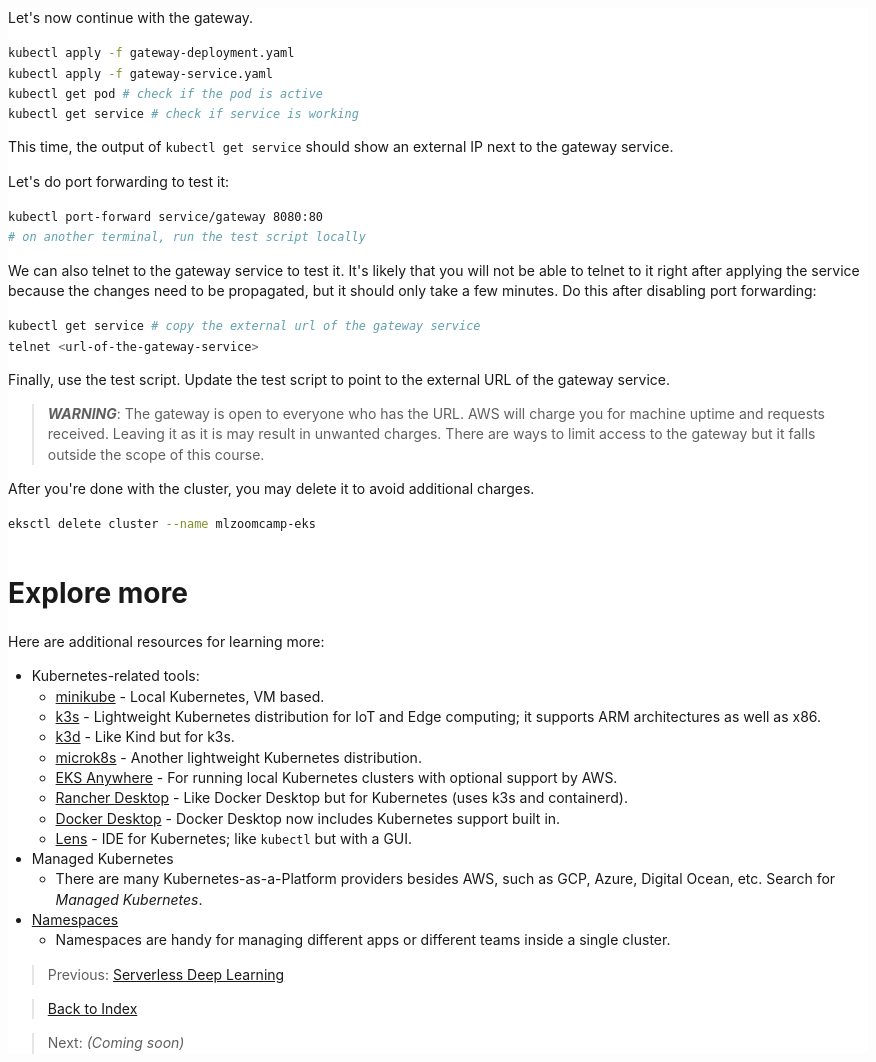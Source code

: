 Let's now continue with the gateway.

```sh
kubectl apply -f gateway-deployment.yaml
kubectl apply -f gateway-service.yaml
kubectl get pod # check if the pod is active
kubectl get service # check if service is working
```

This time, the output of `kubectl get service` should show an external IP next to the gateway service.

Let's do port forwarding to test it:

```sh
kubectl port-forward service/gateway 8080:80
# on another terminal, run the test script locally
```

We can also telnet to the gateway service to test it. It's likely that you will not be able to telnet to it right after applying the service because the changes need to be propagated, but it should only take a few minutes. Do this after disabling port forwarding:

```sh
kubectl get service # copy the external url of the gateway service
telnet <url-of-the-gateway-service>
```

Finally, use the test script. Update the test script to point to the external URL of the gateway service.

> ***WARNING***: The gateway is open to everyone who has the URL. AWS will charge you for machine uptime and requests received. Leaving it as it is may result in unwanted charges. There are ways to limit access to the gateway but it falls outside the scope of this course.

After you're done with the cluster, you may delete it to avoid additional charges.

```sh
eksctl delete cluster --name mlzoomcamp-eks
```

# Explore more

Here are additional resources for learning more:

* Kubernetes-related tools:
    * [minikube](https://minikube.sigs.k8s.io/docs/start/) - Local Kubernetes, VM based.
    * [k3s](https://k3s.io/) - Lightweight Kubernetes distribution for IoT and Edge computing; it supports ARM architectures as well as x86.
    * [k3d](https://k3d.io/) - Like Kind but for k3s.
    * [microk8s](https://microk8s.io/) - Another lightweight Kubernetes distribution.
    * [EKS Anywhere](https://anywhere.eks.amazonaws.com/) - For running local Kubernetes clusters with optional support by AWS.
    * [Rancher Desktop](https://rancherdesktop.io/) - Like Docker Desktop but for Kubernetes (uses k3s and containerd).
    * [Docker Desktop](https://www.docker.com/products/docker-desktop) - Docker Desktop now includes Kubernetes support built in.
    * [Lens](https://k8slens.dev/) - IDE for Kubernetes; like `kubectl` but with a GUI.
* Managed Kubernetes
    * There are many Kubernetes-as-a-Platform providers besides AWS, such as GCP, Azure, Digital Ocean, etc. Search for _Managed Kubernetes_.
* [Namespaces](https://kubernetes.io/docs/concepts/overview/working-with-objects/namespaces/)
    * Namespaces are handy for managing different apps or different teams inside a single cluster.


> Previous: [Serverless Deep Learning](09_serverless.md)

> [Back to Index](README.md)

> Next: _(Coming soon)_